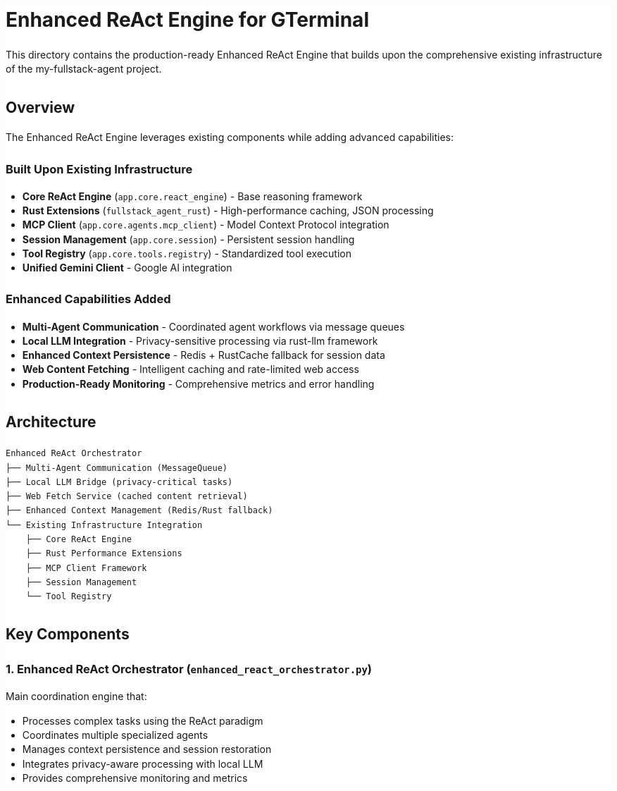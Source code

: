 # Enhanced ReAct Engine for GTerminal

This directory contains the production-ready Enhanced ReAct Engine that builds upon the comprehensive existing infrastructure of the my-fullstack-agent project.

## Overview

The Enhanced ReAct Engine leverages existing components while adding advanced capabilities:

### Built Upon Existing Infrastructure
- **Core ReAct Engine** (`app.core.react_engine`) - Base reasoning framework
- **Rust Extensions** (`fullstack_agent_rust`) - High-performance caching, JSON processing
- **MCP Client** (`app.core.agents.mcp_client`) - Model Context Protocol integration
- **Session Management** (`app.core.session`) - Persistent session handling
- **Tool Registry** (`app.core.tools.registry`) - Standardized tool execution
- **Unified Gemini Client** - Google AI integration

### Enhanced Capabilities Added
- **Multi-Agent Communication** - Coordinated agent workflows via message queues
- **Local LLM Integration** - Privacy-sensitive processing via rust-llm framework
- **Enhanced Context Persistence** - Redis + RustCache fallback for session data
- **Web Content Fetching** - Intelligent caching and rate-limited web access
- **Production-Ready Monitoring** - Comprehensive metrics and error handling

## Architecture

```
Enhanced ReAct Orchestrator
├── Multi-Agent Communication (MessageQueue)
├── Local LLM Bridge (privacy-critical tasks)
├── Web Fetch Service (cached content retrieval)
├── Enhanced Context Management (Redis/Rust fallback)
└── Existing Infrastructure Integration
    ├── Core ReAct Engine
    ├── Rust Performance Extensions
    ├── MCP Client Framework
    ├── Session Management
    └── Tool Registry
```

## Key Components

### 1. Enhanced ReAct Orchestrator (`enhanced_react_orchestrator.py`)
Main coordination engine that:
- Processes complex tasks using the ReAct paradigm
- Coordinates multiple specialized agents
- Manages context persistence and session restoration
- Integrates privacy-aware processing with local LLM
- Provides comprehensive monitoring and metrics
